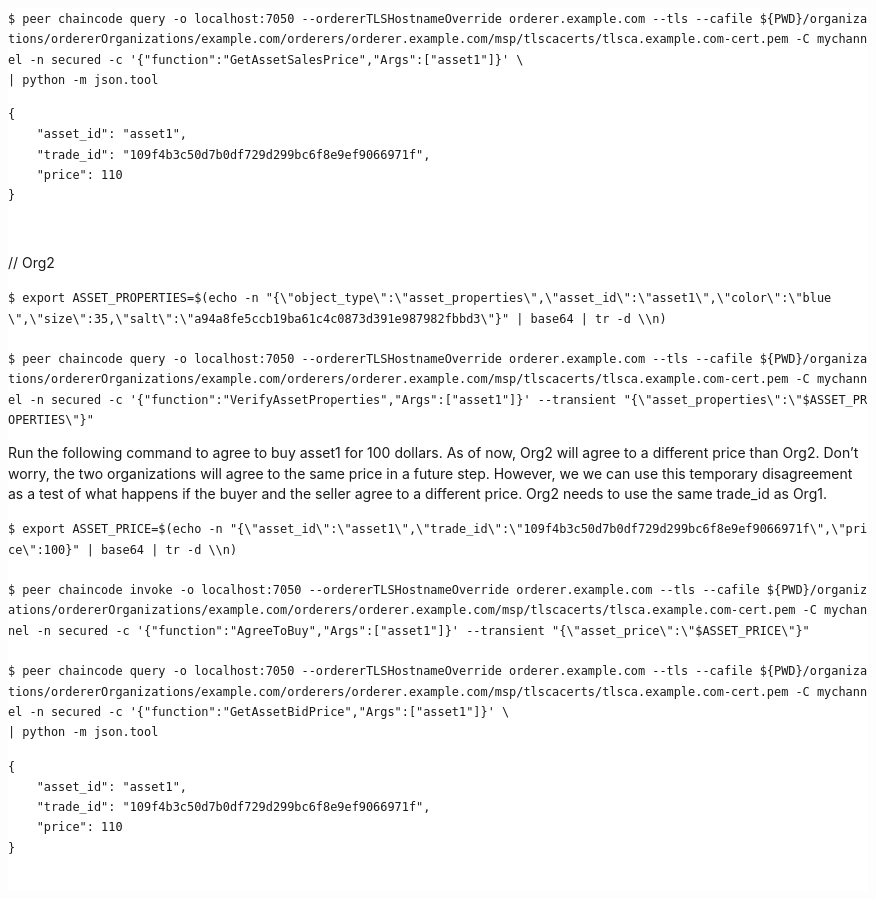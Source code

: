
    $ peer chaincode query -o localhost:7050 --ordererTLSHostnameOverride orderer.example.com --tls --cafile ${PWD}/organizations/ordererOrganizations/example.com/orderers/orderer.example.com/msp/tlscacerts/tlsca.example.com-cert.pem -C mychannel -n secured -c '{"function":"GetAssetSalesPrice","Args":["asset1"]}' \
    | python -m json.tool

```
{
    "asset_id": "asset1",
    "trade_id": "109f4b3c50d7b0df729d299bc6f8e9ef9066971f",
    "price": 110
}
```

<br/>

// Org2

    $ export ASSET_PROPERTIES=$(echo -n "{\"object_type\":\"asset_properties\",\"asset_id\":\"asset1\",\"color\":\"blue\",\"size\":35,\"salt\":\"a94a8fe5ccb19ba61c4c0873d391e987982fbbd3\"}" | base64 | tr -d \\n)

    $ peer chaincode query -o localhost:7050 --ordererTLSHostnameOverride orderer.example.com --tls --cafile ${PWD}/organizations/ordererOrganizations/example.com/orderers/orderer.example.com/msp/tlscacerts/tlsca.example.com-cert.pem -C mychannel -n secured -c '{"function":"VerifyAssetProperties","Args":["asset1"]}' --transient "{\"asset_properties\":\"$ASSET_PROPERTIES\"}"

Run the following command to agree to buy asset1 for 100 dollars. As of now, Org2 will agree to a different price than Org2. Don’t worry, the two organizations will agree to the same price in a future step. However, we we can use this temporary disagreement as a test of what happens if the buyer and the seller agree to a different price. Org2 needs to use the same trade_id as Org1.

    $ export ASSET_PRICE=$(echo -n "{\"asset_id\":\"asset1\",\"trade_id\":\"109f4b3c50d7b0df729d299bc6f8e9ef9066971f\",\"price\":100}" | base64 | tr -d \\n)

    $ peer chaincode invoke -o localhost:7050 --ordererTLSHostnameOverride orderer.example.com --tls --cafile ${PWD}/organizations/ordererOrganizations/example.com/orderers/orderer.example.com/msp/tlscacerts/tlsca.example.com-cert.pem -C mychannel -n secured -c '{"function":"AgreeToBuy","Args":["asset1"]}' --transient "{\"asset_price\":\"$ASSET_PRICE\"}"

    $ peer chaincode query -o localhost:7050 --ordererTLSHostnameOverride orderer.example.com --tls --cafile ${PWD}/organizations/ordererOrganizations/example.com/orderers/orderer.example.com/msp/tlscacerts/tlsca.example.com-cert.pem -C mychannel -n secured -c '{"function":"GetAssetBidPrice","Args":["asset1"]}' \
    | python -m json.tool

```
{
    "asset_id": "asset1",
    "trade_id": "109f4b3c50d7b0df729d299bc6f8e9ef9066971f",
    "price": 110
}
```

<br/>
